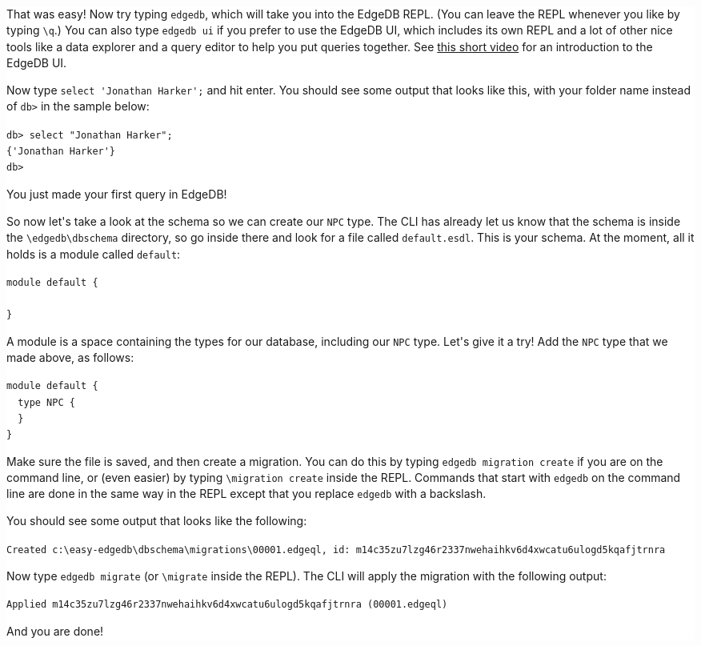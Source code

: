 That was easy! Now try typing `edgedb`, which will take you into the EdgeDB REPL. (You can leave the REPL whenever you like by typing `\q`.) You can also type `edgedb ui` if you prefer to use the EdgeDB UI, which includes its own REPL and a lot of other nice tools like a data explorer and a query editor to help you put queries together. See [this short video](https://www.youtube.com/watch?v=iwnP_6tkKgc) for an introduction to the EdgeDB UI.

Now type `select 'Jonathan Harker';` and hit enter. You should see some output that looks like this, with your folder name instead of `db>` in the sample below:

```
db> select "Jonathan Harker";
{'Jonathan Harker'}
db>
```

You just made your first query in EdgeDB!

So now let's take a look at the schema so we can create our `NPC` type. The CLI has already let us know that the schema is inside the `\edgedb\dbschema` directory, so go inside there and look for a file called `default.esdl`. This is your schema. At the moment, all it holds is a module called `default`:

```sdl
module default {

}
```

A module is a space containing the types for our database, including our `NPC` type. Let's give it a try! Add the `NPC` type that we made above, as follows:

```sdl
module default {
  type NPC {
  }
}
```

Make sure the file is saved, and then create a migration. You can do this by typing `edgedb migration create` if you are on the command line, or (even easier) by typing `\migration create` inside the REPL. Commands that start with `edgedb` on the command line are done in the same way in the REPL except that you replace `edgedb` with a backslash.

You should see some output that looks like the following:

```
Created c:\easy-edgedb\dbschema\migrations\00001.edgeql, id: m14c35zu7lzg46r2337nwehaihkv6d4xwcatu6ulogd5kqafjtrnra
```

Now type `edgedb migrate` (or `\migrate` inside the REPL). The CLI will apply the migration with the following output:

```
Applied m14c35zu7lzg46r2337nwehaihkv6d4xwcatu6ulogd5kqafjtrnra (00001.edgeql)
```

And you are done!

